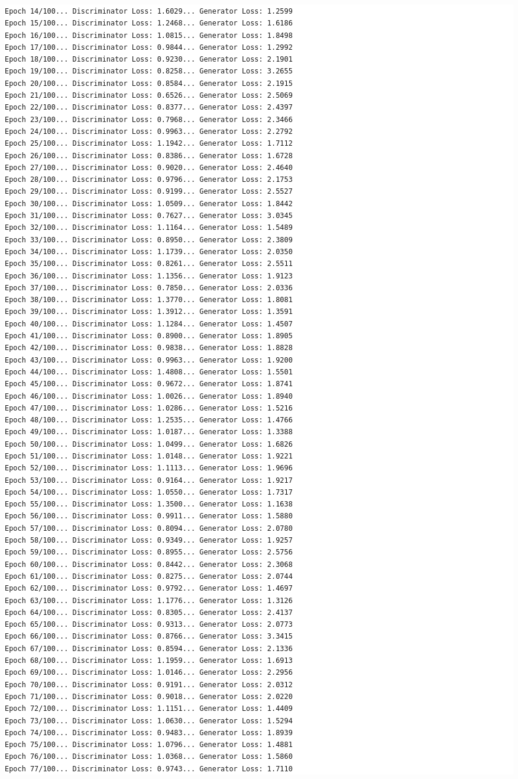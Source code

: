     Epoch 14/100... Discriminator Loss: 1.6029... Generator Loss: 1.2599
    Epoch 15/100... Discriminator Loss: 1.2468... Generator Loss: 1.6186
    Epoch 16/100... Discriminator Loss: 1.0815... Generator Loss: 1.8498
    Epoch 17/100... Discriminator Loss: 0.9844... Generator Loss: 1.2992
    Epoch 18/100... Discriminator Loss: 0.9230... Generator Loss: 2.1901
    Epoch 19/100... Discriminator Loss: 0.8258... Generator Loss: 3.2655
    Epoch 20/100... Discriminator Loss: 0.8584... Generator Loss: 2.1915
    Epoch 21/100... Discriminator Loss: 0.6526... Generator Loss: 2.5069
    Epoch 22/100... Discriminator Loss: 0.8377... Generator Loss: 2.4397
    Epoch 23/100... Discriminator Loss: 0.7968... Generator Loss: 2.3466
    Epoch 24/100... Discriminator Loss: 0.9963... Generator Loss: 2.2792
    Epoch 25/100... Discriminator Loss: 1.1942... Generator Loss: 1.7112
    Epoch 26/100... Discriminator Loss: 0.8386... Generator Loss: 1.6728
    Epoch 27/100... Discriminator Loss: 0.9020... Generator Loss: 2.4640
    Epoch 28/100... Discriminator Loss: 0.9796... Generator Loss: 2.1753
    Epoch 29/100... Discriminator Loss: 0.9199... Generator Loss: 2.5527
    Epoch 30/100... Discriminator Loss: 1.0509... Generator Loss: 1.8442
    Epoch 31/100... Discriminator Loss: 0.7627... Generator Loss: 3.0345
    Epoch 32/100... Discriminator Loss: 1.1164... Generator Loss: 1.5489
    Epoch 33/100... Discriminator Loss: 0.8950... Generator Loss: 2.3809
    Epoch 34/100... Discriminator Loss: 1.1739... Generator Loss: 2.0350
    Epoch 35/100... Discriminator Loss: 0.8261... Generator Loss: 2.5511
    Epoch 36/100... Discriminator Loss: 1.1356... Generator Loss: 1.9123
    Epoch 37/100... Discriminator Loss: 0.7850... Generator Loss: 2.0336
    Epoch 38/100... Discriminator Loss: 1.3770... Generator Loss: 1.8081
    Epoch 39/100... Discriminator Loss: 1.3912... Generator Loss: 1.3591
    Epoch 40/100... Discriminator Loss: 1.1284... Generator Loss: 1.4507
    Epoch 41/100... Discriminator Loss: 0.8900... Generator Loss: 1.8905
    Epoch 42/100... Discriminator Loss: 0.9838... Generator Loss: 1.8828
    Epoch 43/100... Discriminator Loss: 0.9963... Generator Loss: 1.9200
    Epoch 44/100... Discriminator Loss: 1.4808... Generator Loss: 1.5501
    Epoch 45/100... Discriminator Loss: 0.9672... Generator Loss: 1.8741
    Epoch 46/100... Discriminator Loss: 1.0026... Generator Loss: 1.8940
    Epoch 47/100... Discriminator Loss: 1.0286... Generator Loss: 1.5216
    Epoch 48/100... Discriminator Loss: 1.2535... Generator Loss: 1.4766
    Epoch 49/100... Discriminator Loss: 1.0187... Generator Loss: 1.3388
    Epoch 50/100... Discriminator Loss: 1.0499... Generator Loss: 1.6826
    Epoch 51/100... Discriminator Loss: 1.0148... Generator Loss: 1.9221
    Epoch 52/100... Discriminator Loss: 1.1113... Generator Loss: 1.9696
    Epoch 53/100... Discriminator Loss: 0.9164... Generator Loss: 1.9217
    Epoch 54/100... Discriminator Loss: 1.0550... Generator Loss: 1.7317
    Epoch 55/100... Discriminator Loss: 1.3500... Generator Loss: 1.1638
    Epoch 56/100... Discriminator Loss: 0.9911... Generator Loss: 1.5880
    Epoch 57/100... Discriminator Loss: 0.8094... Generator Loss: 2.0780
    Epoch 58/100... Discriminator Loss: 0.9349... Generator Loss: 1.9257
    Epoch 59/100... Discriminator Loss: 0.8955... Generator Loss: 2.5756
    Epoch 60/100... Discriminator Loss: 0.8442... Generator Loss: 2.3068
    Epoch 61/100... Discriminator Loss: 0.8275... Generator Loss: 2.0744
    Epoch 62/100... Discriminator Loss: 0.9792... Generator Loss: 1.4697
    Epoch 63/100... Discriminator Loss: 1.1776... Generator Loss: 1.3126
    Epoch 64/100... Discriminator Loss: 0.8305... Generator Loss: 2.4137
    Epoch 65/100... Discriminator Loss: 0.9313... Generator Loss: 2.0773
    Epoch 66/100... Discriminator Loss: 0.8766... Generator Loss: 3.3415
    Epoch 67/100... Discriminator Loss: 0.8594... Generator Loss: 2.1336
    Epoch 68/100... Discriminator Loss: 1.1959... Generator Loss: 1.6913
    Epoch 69/100... Discriminator Loss: 1.0146... Generator Loss: 2.2956
    Epoch 70/100... Discriminator Loss: 0.9191... Generator Loss: 2.0312
    Epoch 71/100... Discriminator Loss: 0.9018... Generator Loss: 2.0220
    Epoch 72/100... Discriminator Loss: 1.1151... Generator Loss: 1.4409
    Epoch 73/100... Discriminator Loss: 1.0630... Generator Loss: 1.5294
    Epoch 74/100... Discriminator Loss: 0.9483... Generator Loss: 1.8939
    Epoch 75/100... Discriminator Loss: 1.0796... Generator Loss: 1.4881
    Epoch 76/100... Discriminator Loss: 1.0368... Generator Loss: 1.5860
    Epoch 77/100... Discriminator Loss: 0.9743... Generator Loss: 1.7110